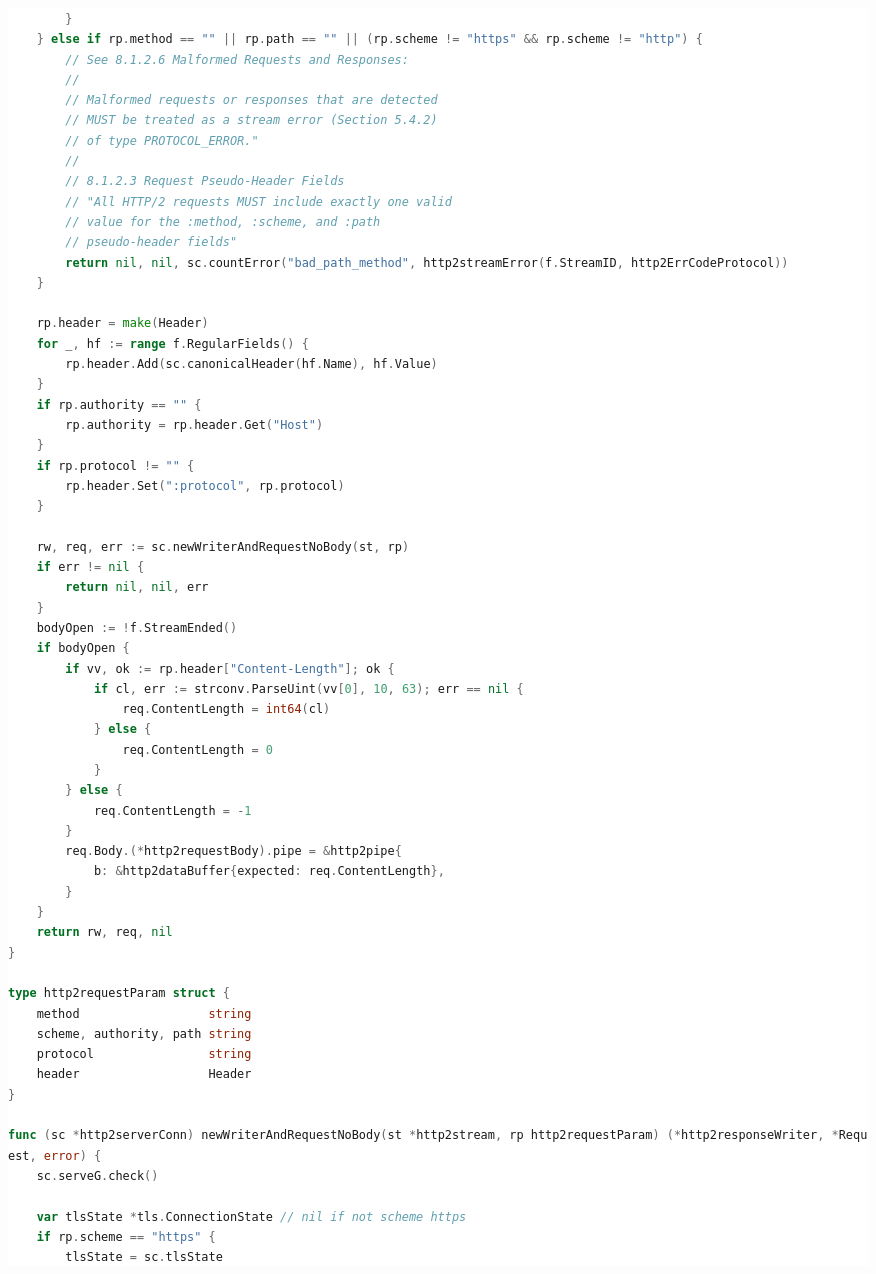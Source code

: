 ```go
		}
	} else if rp.method == "" || rp.path == "" || (rp.scheme != "https" && rp.scheme != "http") {
		// See 8.1.2.6 Malformed Requests and Responses:
		//
		// Malformed requests or responses that are detected
		// MUST be treated as a stream error (Section 5.4.2)
		// of type PROTOCOL_ERROR."
		//
		// 8.1.2.3 Request Pseudo-Header Fields
		// "All HTTP/2 requests MUST include exactly one valid
		// value for the :method, :scheme, and :path
		// pseudo-header fields"
		return nil, nil, sc.countError("bad_path_method", http2streamError(f.StreamID, http2ErrCodeProtocol))
	}

	rp.header = make(Header)
	for _, hf := range f.RegularFields() {
		rp.header.Add(sc.canonicalHeader(hf.Name), hf.Value)
	}
	if rp.authority == "" {
		rp.authority = rp.header.Get("Host")
	}
	if rp.protocol != "" {
		rp.header.Set(":protocol", rp.protocol)
	}

	rw, req, err := sc.newWriterAndRequestNoBody(st, rp)
	if err != nil {
		return nil, nil, err
	}
	bodyOpen := !f.StreamEnded()
	if bodyOpen {
		if vv, ok := rp.header["Content-Length"]; ok {
			if cl, err := strconv.ParseUint(vv[0], 10, 63); err == nil {
				req.ContentLength = int64(cl)
			} else {
				req.ContentLength = 0
			}
		} else {
			req.ContentLength = -1
		}
		req.Body.(*http2requestBody).pipe = &http2pipe{
			b: &http2dataBuffer{expected: req.ContentLength},
		}
	}
	return rw, req, nil
}

type http2requestParam struct {
	method                  string
	scheme, authority, path string
	protocol                string
	header                  Header
}

func (sc *http2serverConn) newWriterAndRequestNoBody(st *http2stream, rp http2requestParam) (*http2responseWriter, *Request, error) {
	sc.serveG.check()

	var tlsState *tls.ConnectionState // nil if not scheme https
	if rp.scheme == "https" {
		tlsState = sc.tlsState
```